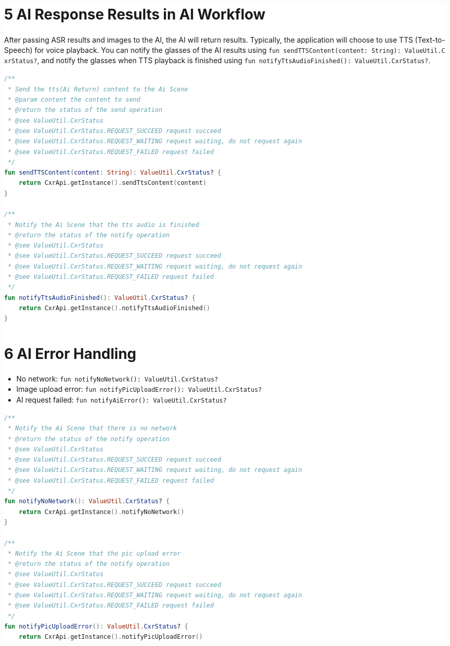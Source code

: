 # 5 AI Response Results in AI Workflow

After passing ASR results and images to the AI, the AI will return results. Typically, the application will choose to use TTS (Text-to-Speech) for voice playback. You can notify the glasses of the AI results using `fun sendTTSContent(content: String): ValueUtil.CxrStatus?`, and notify the glasses when TTS playback is finished using `fun notifyTtsAudioFinished(): ValueUtil.CxrStatus?`.

```kotlin
/**
 * Send the tts(Ai Return) content to the Ai Scene
 * @param content the content to send
 * @return the status of the send operation
 * @see ValueUtil.CxrStatus
 * @see ValueUtil.CxrStatus.REQUEST_SUCCEED request succeed
 * @see ValueUtil.CxrStatus.REQUEST_WAITING request waiting, do not request again
 * @see ValueUtil.CxrStatus.REQUEST_FAILED request failed
 */
fun sendTTSContent(content: String): ValueUtil.CxrStatus? {
    return CxrApi.getInstance().sendTtsContent(content)
}

/**
 * Notify the Ai Scene that the tts audio is finished
 * @return the status of the notify operation
 * @see ValueUtil.CxrStatus
 * @see ValueUtil.CxrStatus.REQUEST_SUCCEED request succeed
 * @see ValueUtil.CxrStatus.REQUEST_WAITING request waiting, do not request again
 * @see ValueUtil.CxrStatus.REQUEST_FAILED request failed
 */
fun notifyTtsAudioFinished(): ValueUtil.CxrStatus? {
    return CxrApi.getInstance().notifyTtsAudioFinished()
}
```

# 6 AI Error Handling

- No network: `fun notifyNoNetwork(): ValueUtil.CxrStatus?`
- Image upload error: `fun notifyPicUploadError(): ValueUtil.CxrStatus?`
- AI request failed: `fun notifyAiError(): ValueUtil.CxrStatus?`

```kotlin
/**
 * Notify the Ai Scene that there is no network
 * @return the status of the notify operation
 * @see ValueUtil.CxrStatus
 * @see ValueUtil.CxrStatus.REQUEST_SUCCEED request succeed
 * @see ValueUtil.CxrStatus.REQUEST_WAITING request waiting, do not request again
 * @see ValueUtil.CxrStatus.REQUEST_FAILED request failed
 */
fun notifyNoNetwork(): ValueUtil.CxrStatus? {
    return CxrApi.getInstance().notifyNoNetwork()
}

/**
 * Notify the Ai Scene that the pic upload error
 * @return the status of the notify operation
 * @see ValueUtil.CxrStatus
 * @see ValueUtil.CxrStatus.REQUEST_SUCCEED request succeed
 * @see ValueUtil.CxrStatus.REQUEST_WAITING request waiting, do not request again
 * @see ValueUtil.CxrStatus.REQUEST_FAILED request failed
 */
fun notifyPicUploadError(): ValueUtil.CxrStatus? {
    return CxrApi.getInstance().notifyPicUploadError()
```
